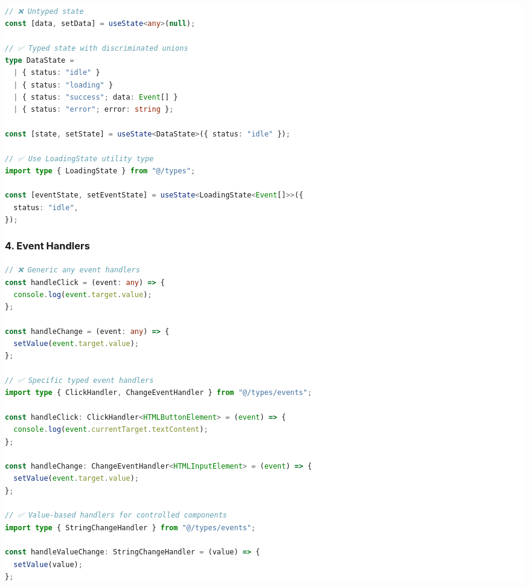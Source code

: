 ```typescript
// ❌ Untyped state
const [data, setData] = useState<any>(null);

// ✅ Typed state with discriminated unions
type DataState =
  | { status: "idle" }
  | { status: "loading" }
  | { status: "success"; data: Event[] }
  | { status: "error"; error: string };

const [state, setState] = useState<DataState>({ status: "idle" });

// ✅ Use LoadingState utility type
import type { LoadingState } from "@/types";

const [eventState, setEventState] = useState<LoadingState<Event[]>>({
  status: "idle",
});
```

### 4. Event Handlers

```typescript
// ❌ Generic any event handlers
const handleClick = (event: any) => {
  console.log(event.target.value);
};

const handleChange = (event: any) => {
  setValue(event.target.value);
};

// ✅ Specific typed event handlers
import type { ClickHandler, ChangeEventHandler } from "@/types/events";

const handleClick: ClickHandler<HTMLButtonElement> = (event) => {
  console.log(event.currentTarget.textContent);
};

const handleChange: ChangeEventHandler<HTMLInputElement> = (event) => {
  setValue(event.target.value);
};

// ✅ Value-based handlers for controlled components
import type { StringChangeHandler } from "@/types/events";

const handleValueChange: StringChangeHandler = (value) => {
  setValue(value);
};
```
